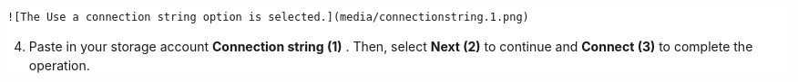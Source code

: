     ![The Use a connection string option is selected.](media/connectionstring.1.png)

4. Paste in your storage account **Connection string (1)** **<inject key="storageAccountConnectionString" enableCopy="true"/>**. Then, select **Next (2)** to continue and **Connect (3)** to complete the operation.
